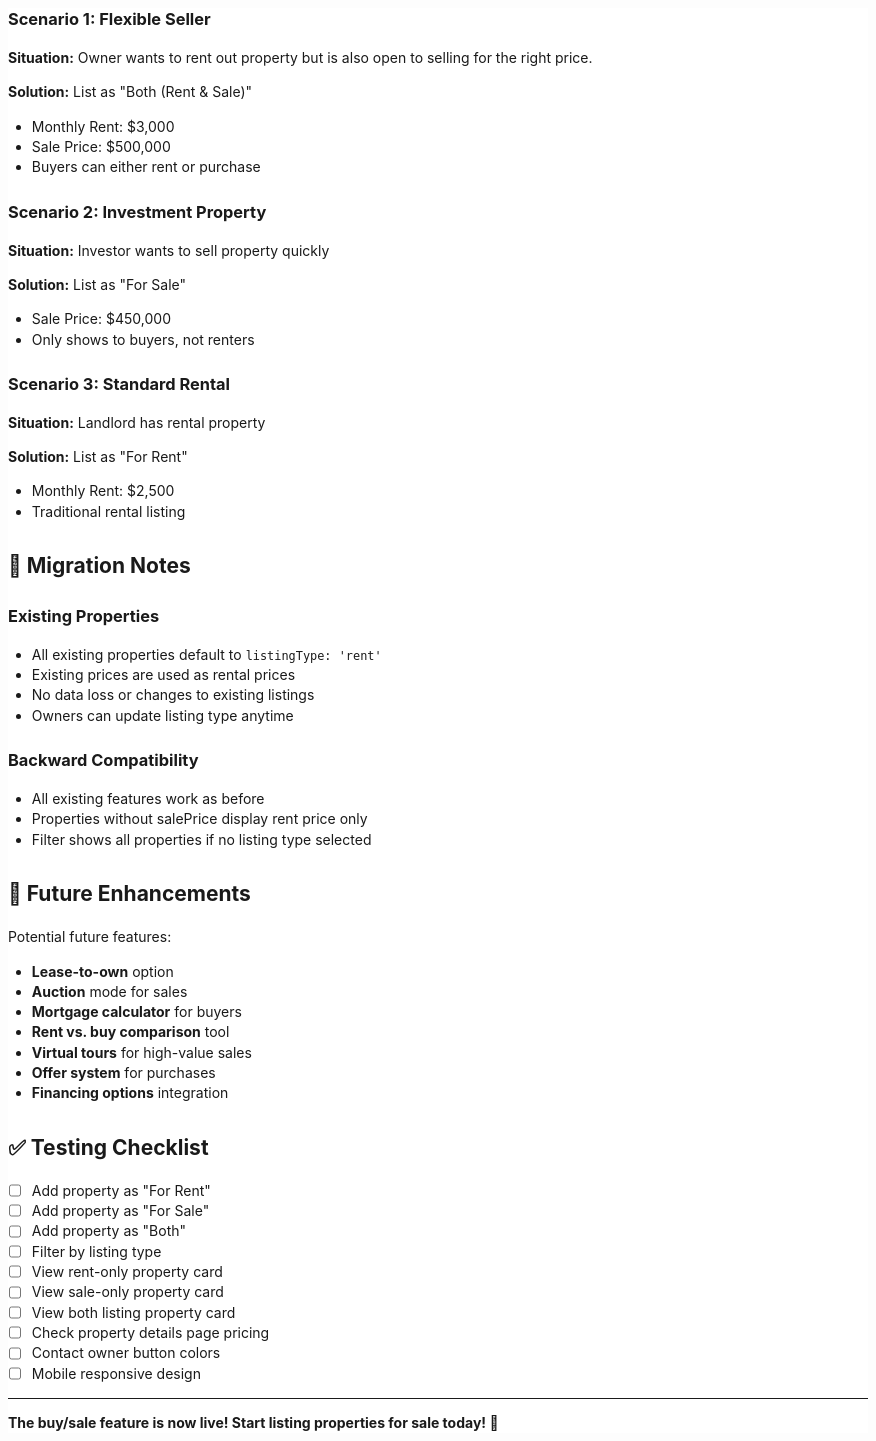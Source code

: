 ### Scenario 1: Flexible Seller
**Situation:** Owner wants to rent out property but is also open to selling for the right price.

**Solution:** List as "Both (Rent & Sale)"
- Monthly Rent: $3,000
- Sale Price: $500,000
- Buyers can either rent or purchase

### Scenario 2: Investment Property
**Situation:** Investor wants to sell property quickly

**Solution:** List as "For Sale"
- Sale Price: $450,000
- Only shows to buyers, not renters

### Scenario 3: Standard Rental
**Situation:** Landlord has rental property

**Solution:** List as "For Rent"
- Monthly Rent: $2,500
- Traditional rental listing

## 🔄 Migration Notes

### Existing Properties
- All existing properties default to `listingType: 'rent'`
- Existing prices are used as rental prices
- No data loss or changes to existing listings
- Owners can update listing type anytime

### Backward Compatibility
- All existing features work as before
- Properties without salePrice display rent price only
- Filter shows all properties if no listing type selected

## 🚀 Future Enhancements

Potential future features:
- **Lease-to-own** option
- **Auction** mode for sales
- **Mortgage calculator** for buyers
- **Rent vs. buy comparison** tool
- **Virtual tours** for high-value sales
- **Offer system** for purchases
- **Financing options** integration

## ✅ Testing Checklist

- [ ] Add property as "For Rent"
- [ ] Add property as "For Sale"
- [ ] Add property as "Both"
- [ ] Filter by listing type
- [ ] View rent-only property card
- [ ] View sale-only property card
- [ ] View both listing property card
- [ ] Check property details page pricing
- [ ] Contact owner button colors
- [ ] Mobile responsive design

---

**The buy/sale feature is now live! Start listing properties for sale today! 🎉**
